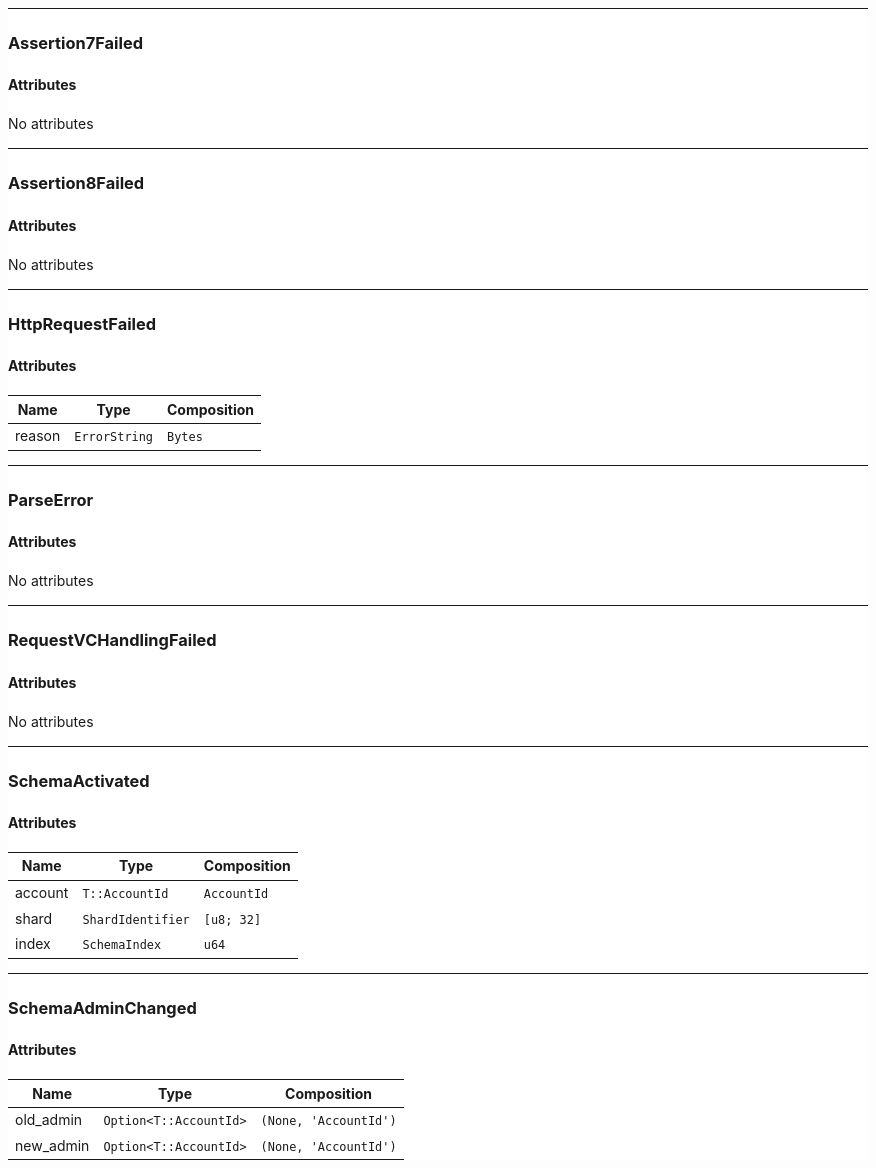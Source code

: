 ---------
### Assertion7Failed
#### Attributes
No attributes

---------
### Assertion8Failed
#### Attributes
No attributes

---------
### HttpRequestFailed
#### Attributes
| Name | Type | Composition
| -------- | -------- | -------- |
| reason | `ErrorString` | ```Bytes```

---------
### ParseError
#### Attributes
No attributes

---------
### RequestVCHandlingFailed
#### Attributes
No attributes

---------
### SchemaActivated
#### Attributes
| Name | Type | Composition
| -------- | -------- | -------- |
| account | `T::AccountId` | ```AccountId```
| shard | `ShardIdentifier` | ```[u8; 32]```
| index | `SchemaIndex` | ```u64```

---------
### SchemaAdminChanged
#### Attributes
| Name | Type | Composition
| -------- | -------- | -------- |
| old_admin | `Option<T::AccountId>` | ```(None, 'AccountId')```
| new_admin | `Option<T::AccountId>` | ```(None, 'AccountId')```

